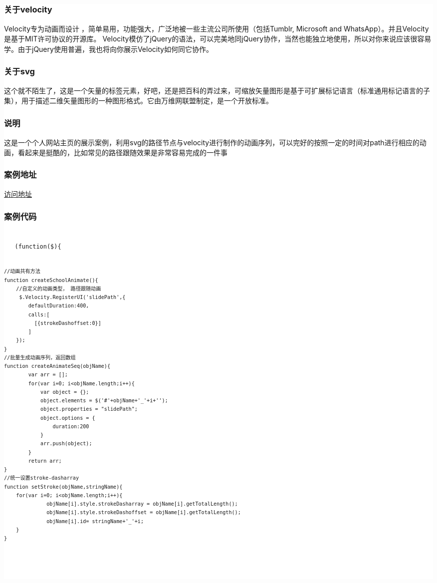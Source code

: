 
### 关于velocity
Velocity专为动画而设计 ，简单易用，功能强大，广泛地被一些主流公司所使用（包括Tumblr, Microsoft and WhatsApp）。并且Velocity 是基于MIT许可协议的开源库。
Velocity模仿了jQuery的语法，可以完美地同jQuery协作，当然也能独立地使用，所以对你来说应该很容易学。由于jQuery使用普遍，我也将向你展示Velocity如何同它协作。

### 关于svg
这个就不陌生了，这是一个矢量的标签元素，好吧，还是把百科的弄过来，可缩放矢量图形是基于可扩展标记语言（标准通用标记语言的子集），用于描述二维矢量图形的一种图形格式。它由万维网联盟制定，是一个开放标准。

### 说明

这是一个个人网站主页的展示案例，利用svg的路径节点与velocity进行制作的动画序列，可以完好的按照一定的时间对path进行相应的动画，看起来是挺酷的，比如常见的路径跟随效果是非常容易完成的一件事

### 案例地址

 [访问地址](http://tanxu.top)

### 案例代码
<code>
   (function($){

	//动画共有方法
	function createSchoolAnimate(){
		//自定义的动画类型， 路径跟随动画
		 $.Velocity.RegisterUI('slidePath',{
	        defaultDuration:400,
	        calls:[
	          [{strokeDashoffset:0}]
	        ]
	    });
	}
	//批量生成动画序列，返回数组
	function createAnimateSeq(objName){
	    	var arr = [];
	    	for(var i=0; i<objName.length;i++){
	    		var object = {};
	    		object.elements = $('#'+objName+'_'+i+'');
	    		object.properties = "slidePath";
	    		object.options = {
	    			duration:200
	    		}
	    		arr.push(object);
	    	}
			return arr;
	}
	//统一设置stroke-dasharray
	function setStroke(objName,stringName){
		for(var i=0; i<objName.length;i++){
		          objName[i].style.strokeDasharray = objName[i].getTotalLength();
		          objName[i].style.strokeDashoffset = objName[i].getTotalLength();
		          objName[i].id= stringName+'_'+i;
		}
	}
	
